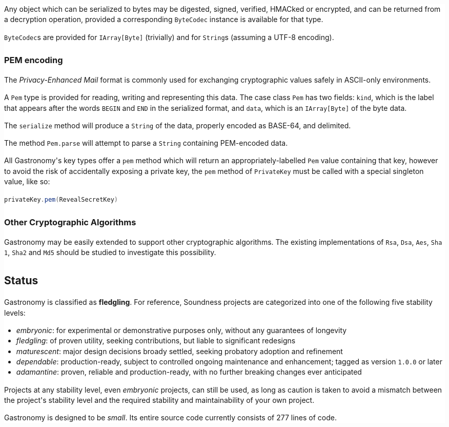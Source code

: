 Any object which can be serialized to bytes may be digested, signed, verified, HMACked or encrypted,
and can be returned from a decryption operation, provided a corresponding `ByteCodec` instance is
available for that type.

`ByteCodec`s are provided for `IArray[Byte]` (trivially) and for `String`s (assuming a UTF-8
encoding).

### PEM encoding

The _Privacy-Enhanced Mail_ format is commonly used for exchanging cryptographic values safely in
ASCII-only environments.

A `Pem` type is provided for reading, writing and representing this data. The case class `Pem` has
two fields: `kind`, which is the label that appears after the words `BEGIN` and `END` in the
serialized format, and `data`, which is an `IArray[Byte]` of the byte data.

The `serialize` method will produce a `String` of the data, properly encoded as BASE-64, and
delimited.

The method `Pem.parse` will attempt to parse a `String` containing PEM-encoded data.

All Gastronomy's key types offer a `pem` method which will return an appropriately-labelled `Pem`
value containing that key, however to avoid the risk of accidentally exposing a private key, the
`pem` method of `PrivateKey` must be called with a special singleton value, like so:

```scala
privateKey.pem(RevealSecretKey)
```

### Other Cryptographic Algorithms

Gastronomy may be easily extended to support other cryptographic algorithms. The existing
implementations of `Rsa`, `Dsa`, `Aes`, `Sha1`, `Sha2` and `Md5` should be studied to investigate
this possibility.


## Status

Gastronomy is classified as __fledgling__. For reference, Soundness projects are
categorized into one of the following five stability levels:

- _embryonic_: for experimental or demonstrative purposes only, without any guarantees of longevity
- _fledgling_: of proven utility, seeking contributions, but liable to significant redesigns
- _maturescent_: major design decisions broady settled, seeking probatory adoption and refinement
- _dependable_: production-ready, subject to controlled ongoing maintenance and enhancement; tagged as version `1.0.0` or later
- _adamantine_: proven, reliable and production-ready, with no further breaking changes ever anticipated

Projects at any stability level, even _embryonic_ projects, can still be used,
as long as caution is taken to avoid a mismatch between the project's stability
level and the required stability and maintainability of your own project.

Gastronomy is designed to be _small_. Its entire source code currently consists
of 277 lines of code.
